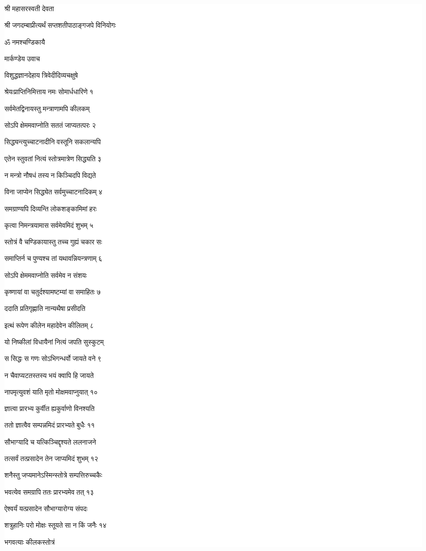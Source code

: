 श्री महासरस्वती देवता

श्री जगदम्बाप्रीत्यर्थं सप्तशतीपाठाङ्गजपे विनियोगः

ॐ नमश्चण्डिकायै

मार्कण्डेय उवाच

विशुद्धज्ञानदेहाय त्रिवेदीदिव्यचक्षुषे

श्रेयःप्राप्तिनिमित्ताय नमः सोमार्धधारिणे १

सर्वमेतद्विनायस्तु मन्त्राणामपि कीलकम्

सोऽपि क्षेममवाप्नोति सततं जाप्यतत्परः २

सिद्ध्यन्त्युच्चाटनादीनि वस्तूनि सकलान्यपि

एतेन स्तुवतां नित्यं स्तोत्रमात्रेण सिद्ध्यति ३

न मन्त्रो नौषधं तस्य न किञ्चिदपि विद्यते

विना जाप्येन सिद्ध्येत सर्वमुच्चाटनादिकम् ४

समग्राण्यपि दिव्यन्ति लोकशङ्कामिमां हरः

कृत्वा निमन्त्रयामास सर्वमेवमिदं शुभम् ५

स्तोत्रं वै चण्डिकायास्तु तच्च गुह्यं चकार सः

समाप्तिर्न च पुण्यश्च तां यथावन्नियन्त्रणाम् ६

सोऽपि क्षेममवाप्नोति सर्वमेव न संशयः

कृष्णायां वा चतुर्दश्यामष्टम्यां वा समाहितः ७

ददाति प्रतिगृह्णाति नान्यथैषा प्रसीदति

इत्थं रूपेण कीलेन महादेवेन कीलितम् ८

यो निष्कीलां विधायैनां नित्यं जपति सुस्कुटम्

स सिद्धः स गणः सोऽभिगन्धर्वो जायते वने ९

न चैवाप्यटतस्तस्य भयं क्वापि हि जायते

नापमृत्युवशं याति मृतो मोक्षमवाप्नुयात् १०

ज्ञात्वा प्रारभ्य कुर्वीत ह्यकुर्वाणो विनश्यति

ततो ज्ञात्वैव सम्पन्नमिदं प्रारभ्यते बुधैः ११

सौभाग्यादि च यत्किञ्चिद्दृश्यते ललनाजने

तत्सर्वं तत्प्रसादेन तेन जाप्यमिदं शुभम् १२

शनैस्तु जप्यमानेऽस्मिन्स्तोत्रे सम्पत्तिरुच्चकैः

भवत्येव समग्रापि ततः प्रारभ्यमेव तत् १३

ऐश्वर्यं यत्प्रसादेन सौभाग्यारोग्य संपदः

शत्रुहानिः परो मोक्षः स्तूयते सा न किं जनैः १४

भगवत्याः कीलकस्तोत्रं 
